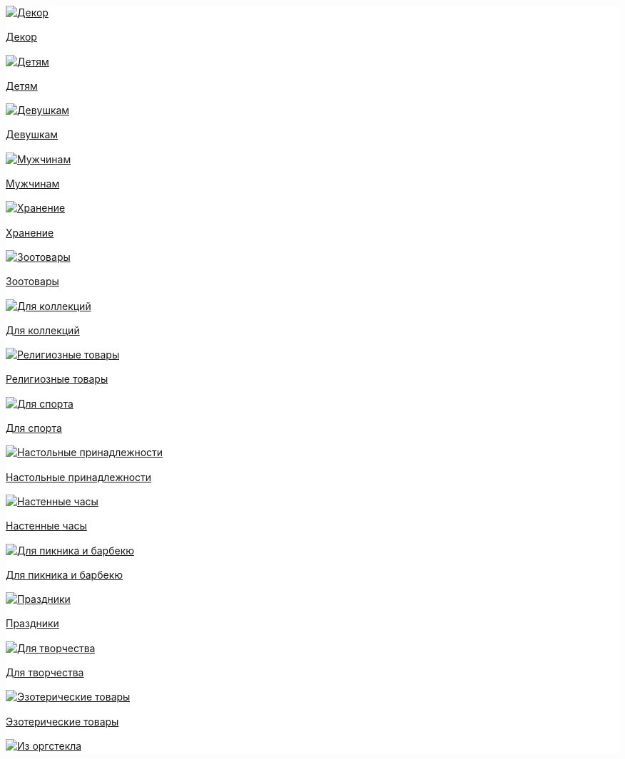 [![Декор](image/catalog/categ/panno.jpeg)](https://aislaserspb.ru/dekor/)

[Декор](https://aislaserspb.ru/dekor/)

[![Детям](image/catalog/categ/folk2.jpeg)](https://aislaserspb.ru/detam/)

[Детям](https://aislaserspb.ru/detam/)

[![Девушкам](image/catalog/categ/kosm.jpeg)](https://aislaserspb.ru/devuskam/)

[Девушкам](https://aislaserspb.ru/devuskam/)

[![Мужчинам](image/catalog/categ/tankm.jpeg)](https://aislaserspb.ru/muzcinam/)

[Мужчинам](https://aislaserspb.ru/muzcinam/)

[![Хранение](image/catalog/categ/wine.jpeg)](https://aislaserspb.ru/hranenie/)

[Хранение](https://aislaserspb.ru/hranenie/)

[![Зоотовары](image/catalog/categ/cat1.jpeg)](https://aislaserspb.ru/zootovary/)

[Зоотовары](https://aislaserspb.ru/zootovary/)

[![Для коллекций](image/catalog/categ/coll.jpeg)](https://aislaserspb.ru/dla-kollekcij/)

[Для коллекций](https://aislaserspb.ru/dla-kollekcij/)

[![Религиозные товары](image/catalog/categ/relig3.jpeg)](https://aislaserspb.ru/religioznye-tovary/)

[Религиозные товары](https://aislaserspb.ru/religioznye-tovary/)

[![Для спорта](image/catalog/categ/sport3.jpeg)](https://aislaserspb.ru/dla-sporta/)

[Для спорта](https://aislaserspb.ru/dla-sporta/)

[![Настольные принадлежности](image/catalog/categ/scool.jpeg)](https://aislaserspb.ru/nastolnye-prinadleznosti/)

[Настольные принадлежности](https://aislaserspb.ru/nastolnye-prinadleznosti/)

[![Настенные часы](image/catalog/categ/chas.jpeg)](https://aislaserspb.ru/nastennye-casy/)

[Настенные часы](https://aislaserspb.ru/nastennye-casy/)

[![Для пикника и барбекю](image/catalog/categ/picnic.jpeg)](https://aislaserspb.ru/dla-piknika-i-barbeku/)

[Для пикника и барбекю](https://aislaserspb.ru/dla-piknika-i-barbeku/)

[![Праздники](image/catalog/categ/prazdn.jpeg)](https://aislaserspb.ru/prazdniki/)

[Праздники](https://aislaserspb.ru/prazdniki/)

[![Для творчества](image/catalog/categ/tvor.jpeg)](https://aislaserspb.ru/dla-tvorcestva/)

[Для творчества](https://aislaserspb.ru/dla-tvorcestva/)

[![Эзотерические товары](image/catalog/categ/ezoter.jpeg)](https://aislaserspb.ru/ezotericeskie-tovary/)

[Эзотерические товары](https://aislaserspb.ru/ezotericeskie-tovary/)

[![Из оргстекла](image/catalog/categ/orgsteklo.jpeg)](https://aislaserspb.ru/iz-orgstekla/)
